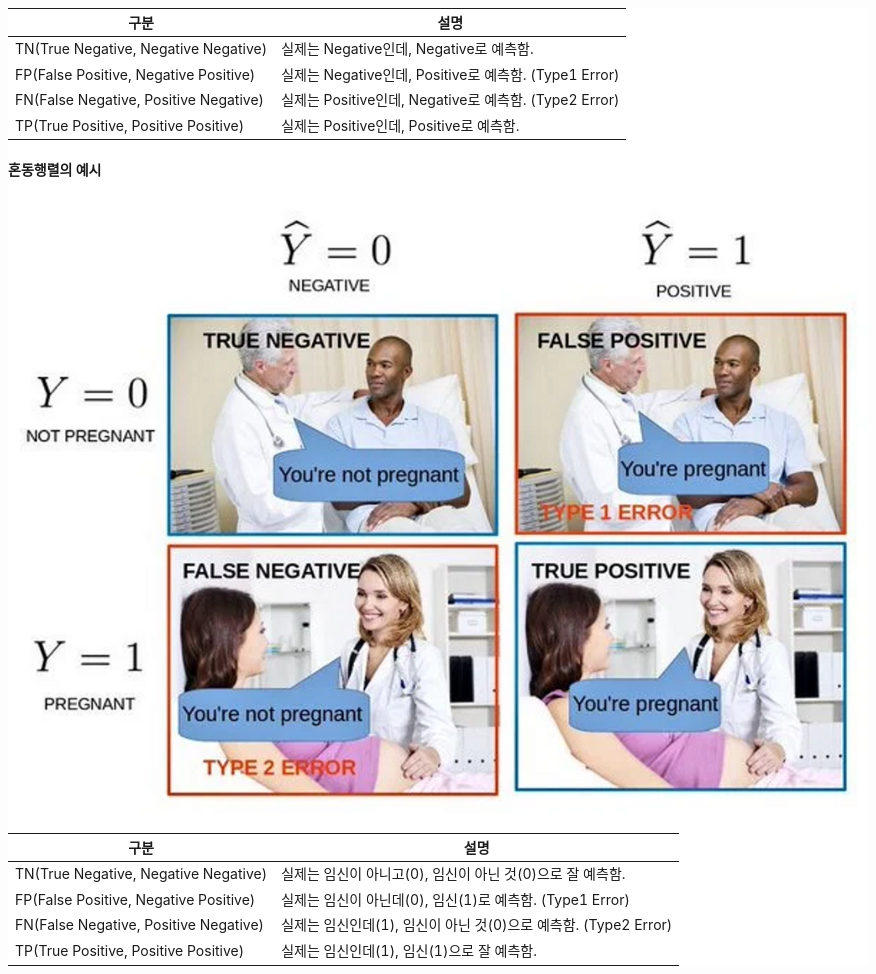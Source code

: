 | 구분 | 설명 |
|--|--|
| TN(True Negative, Negative Negative) | 실제는 Negative인데, Negative로 예측함. |
| FP(False Positive, Negative Positive) | 실제는 Negative인데, Positive로 예측함. (Type1 Error) |
| FN(False Negative, Positive Negative) | 실제는 Positive인데, Negative로 예측함. (Type2 Error) |
| TP(True Positive, Positive Positive) | 실제는 Positive인데, Positive로 예측함. |

#### 혼동행렬의 예시

![img](res/logit3.png)

| 구분 | 설명 |
|--|--|
| TN(True Negative, Negative Negative) | 실제는 임신이 아니고(0), 임신이 아닌 것(0)으로 잘 예측함. |
| FP(False Positive, Negative Positive) | 실제는 임신이 아닌데(0), 임신(1)로 예측함. (Type1 Error) |
| FN(False Negative, Positive Negative) | 실제는 임신인데(1), 임신이 아닌 것(0)으로 예측함. (Type2 Error) |
| TP(True Positive, Positive Positive) | 실제는 임신인데(1), 임신(1)으로 잘 예측함. |
